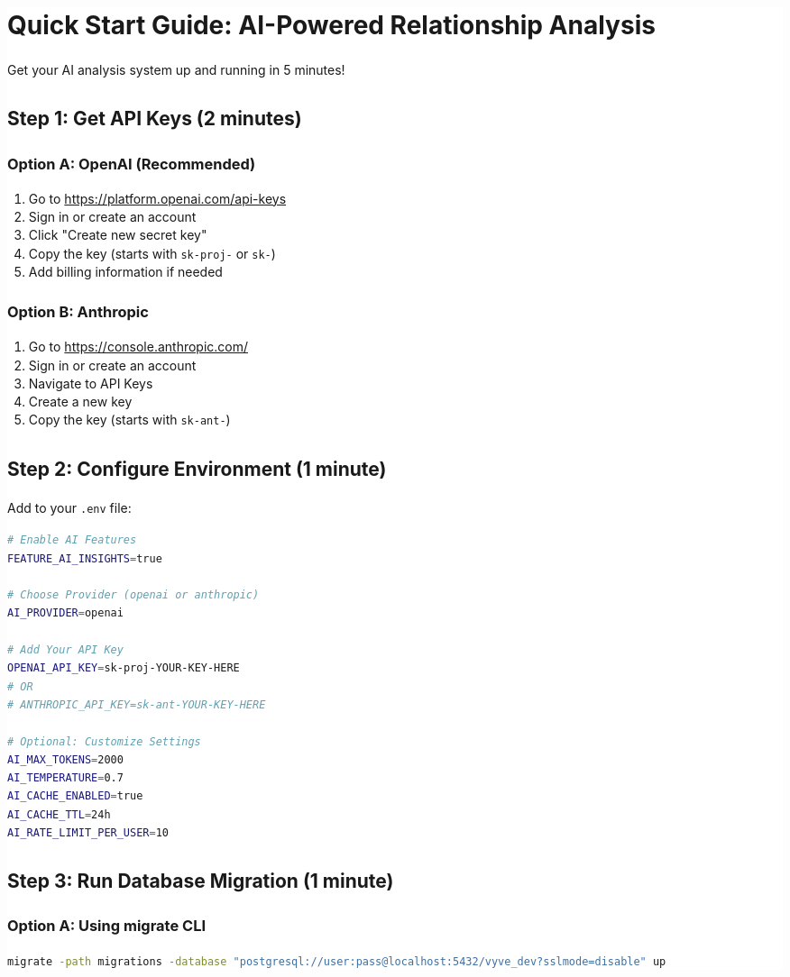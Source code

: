 # Quick Start Guide: AI-Powered Relationship Analysis

Get your AI analysis system up and running in 5 minutes!

## Step 1: Get API Keys (2 minutes)

### Option A: OpenAI (Recommended)
1. Go to https://platform.openai.com/api-keys
2. Sign in or create an account
3. Click "Create new secret key"
4. Copy the key (starts with `sk-proj-` or `sk-`)
5. Add billing information if needed

### Option B: Anthropic
1. Go to https://console.anthropic.com/
2. Sign in or create an account
3. Navigate to API Keys
4. Create a new key
5. Copy the key (starts with `sk-ant-`)

## Step 2: Configure Environment (1 minute)

Add to your `.env` file:

```bash
# Enable AI Features
FEATURE_AI_INSIGHTS=true

# Choose Provider (openai or anthropic)
AI_PROVIDER=openai

# Add Your API Key
OPENAI_API_KEY=sk-proj-YOUR-KEY-HERE
# OR
# ANTHROPIC_API_KEY=sk-ant-YOUR-KEY-HERE

# Optional: Customize Settings
AI_MAX_TOKENS=2000
AI_TEMPERATURE=0.7
AI_CACHE_ENABLED=true
AI_CACHE_TTL=24h
AI_RATE_LIMIT_PER_USER=10
```

## Step 3: Run Database Migration (1 minute)

### Option A: Using migrate CLI
```bash
migrate -path migrations -database "postgresql://user:pass@localhost:5432/vyve_dev?sslmode=disable" up
```
